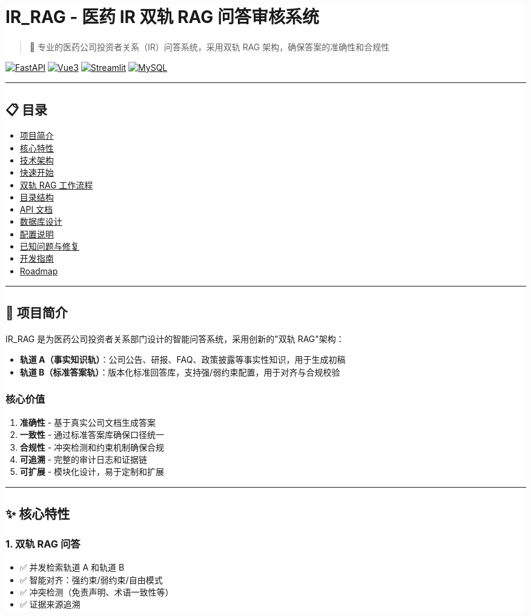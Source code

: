 # IR_RAG - 医药 IR 双轨 RAG 问答审核系统

> 🏥 专业的医药公司投资者关系（IR）问答系统，采用双轨 RAG 架构，确保答案的准确性和合规性

[![FastAPI](https://img.shields.io/badge/FastAPI-0.115-009688?style=flat&logo=fastapi)](https://fastapi.tiangolo.com/)
[![Vue3](https://img.shields.io/badge/Vue-3.5-4FC08D?style=flat&logo=vue.js)](https://vuejs.org/)
[![Streamlit](https://img.shields.io/badge/Streamlit-1.39-FF4B4B?style=flat&logo=streamlit)](https://streamlit.io/)
[![MySQL](https://img.shields.io/badge/MySQL-8.4-4479A1?style=flat&logo=mysql)](https://www.mysql.com/)

---

## 📋 目录

- [项目简介](#项目简介)
- [核心特性](#核心特性)
- [技术架构](#技术架构)
- [快速开始](#快速开始)
- [双轨 RAG 工作流程](#双轨-rag-工作流程)
- [目录结构](#目录结构)
- [API 文档](#api-文档)
- [数据库设计](#数据库设计)
- [配置说明](#配置说明)
- [已知问题与修复](#已知问题与修复)
- [开发指南](#开发指南)
- [Roadmap](#roadmap)

---

## 🎯 项目简介

IR_RAG 是为医药公司投资者关系部门设计的智能问答系统，采用创新的"双轨 RAG"架构：

- **轨道 A（事实知识轨）**：公司公告、研报、FAQ、政策披露等事实性知识，用于生成初稿
- **轨道 B（标准答案轨）**：版本化标准回答库，支持强/弱约束配置，用于对齐与合规校验

### 核心价值

1. **准确性** - 基于真实公司文档生成答案
2. **一致性** - 通过标准答案库确保口径统一
3. **合规性** - 冲突检测和约束机制确保合规
4. **可追溯** - 完整的审计日志和证据链
5. **可扩展** - 模块化设计，易于定制和扩展

---

## ✨ 核心特性

### 1. 双轨 RAG 问答
- ✅ 并发检索轨道 A 和轨道 B
- ✅ 智能对齐：强约束/弱约束/自由模式
- ✅ 冲突检测（免责声明、术语一致性等）
- ✅ 证据来源追溯
